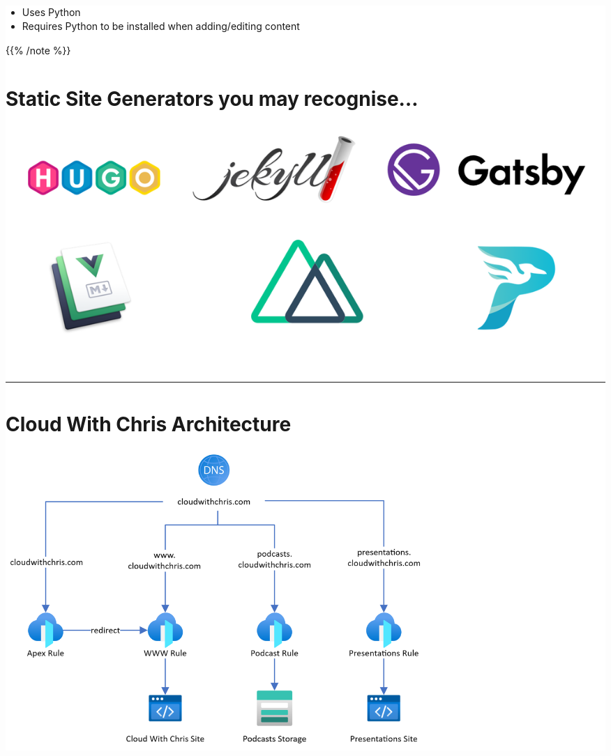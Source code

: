 * Uses Python
* Requires Python to be installed when adding/editing content

{{% /note %}}

# Static Site Generators you may recognise…

![Screenshot showing several Static Site Generators - Hugo, Jekyll, Gatsby, Vuepress, Nuxt.JS and Pelican](images/ssgs.png "Screenshot showing several Static Site Generators - Hugo, Jekyll, Gatsby, Vuepress, Nuxt.JS and Pelican")

---

# Cloud With Chris Architecture

<img src="images/cwc-architecture.png" alt="Architecture Diagram of cloudwithchris.com. It shows that cloudwithchris.com is on Azure DNS. There is an apex domain (cloudwithchris.com) which points to Azure Front Door, and redirects to another Azure Front Door Rule (for WWW). There is a www.cloudwithchris.com subdomain which points to a WWW rule, which directs to an Azure Static Web App. There is a podcasts.cloudwithchris.com subdomain which points to a Podcast Rule, which directs to Azure Storage. There is a presentations.cloudwithchris.com subdomain which points to a Presentations Rule, which directs to an Azure Static Web App" title="Architecture Diagram of cloudwithchris.com. It shows that cloudwithchris.com is on Azure DNS. There is an apex domain (cloudwithchris.com) which points to Azure Front Door, and redirects to another Azure Front Door Rule (for WWW). There is a www.cloudwithchris.com subdomain which points to a WWW rule, which directs to an Azure Static Web App. There is a podcasts.cloudwithchris.com subdomain which points to a Podcast Rule, which directs to Azure Storage. There is a presentations.cloudwithchris.com subdomain which points to a Presentations Rule, which directs to an Azure Static Web App" width="600">
